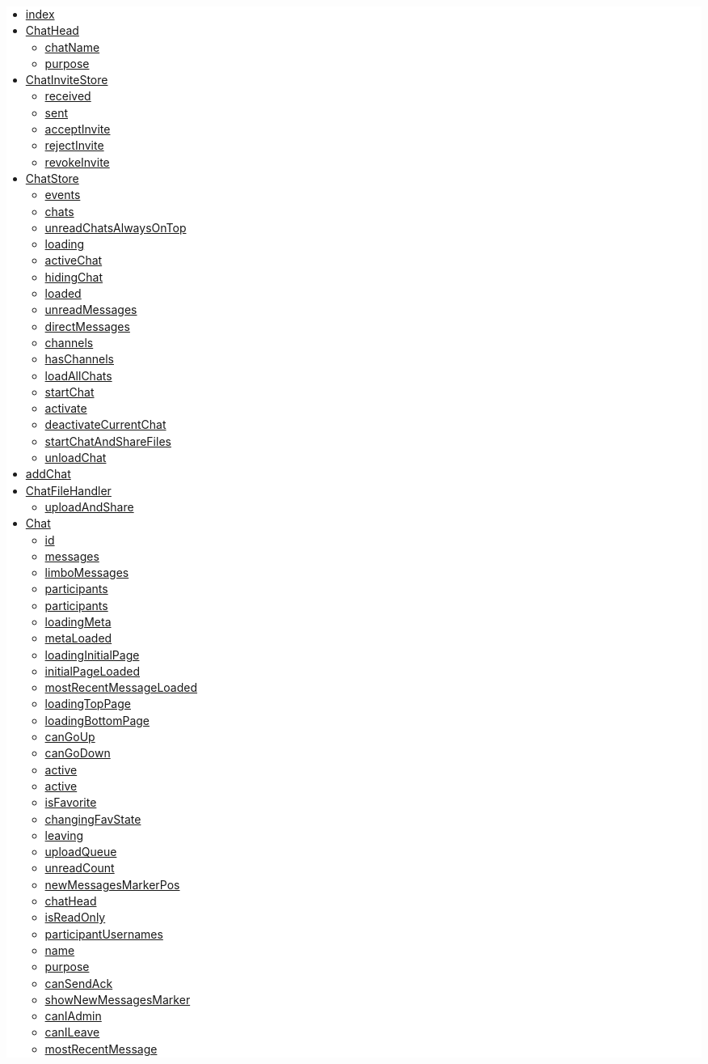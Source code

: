 -   [index](#index)
-   [ChatHead](#chathead)
    -   [chatName](#chatname)
    -   [purpose](#purpose)
-   [ChatInviteStore](#chatinvitestore)
    -   [received](#received)
    -   [sent](#sent)
    -   [acceptInvite](#acceptinvite)
    -   [rejectInvite](#rejectinvite)
    -   [revokeInvite](#revokeinvite)
-   [ChatStore](#chatstore)
    -   [events](#events)
    -   [chats](#chats)
    -   [unreadChatsAlwaysOnTop](#unreadchatsalwaysontop)
    -   [loading](#loading)
    -   [activeChat](#activechat)
    -   [hidingChat](#hidingchat)
    -   [loaded](#loaded)
    -   [unreadMessages](#unreadmessages)
    -   [directMessages](#directmessages)
    -   [channels](#channels)
    -   [hasChannels](#haschannels)
    -   [loadAllChats](#loadallchats)
    -   [startChat](#startchat)
    -   [activate](#activate)
    -   [deactivateCurrentChat](#deactivatecurrentchat)
    -   [startChatAndShareFiles](#startchatandsharefiles)
    -   [unloadChat](#unloadchat)
-   [addChat](#addchat)
-   [ChatFileHandler](#chatfilehandler)
    -   [uploadAndShare](#uploadandshare)
-   [Chat](#chat)
    -   [id](#id)
    -   [messages](#messages)
    -   [limboMessages](#limbomessages)
    -   [participants](#participants)
    -   [participants](#participants-1)
    -   [loadingMeta](#loadingmeta)
    -   [metaLoaded](#metaloaded)
    -   [loadingInitialPage](#loadinginitialpage)
    -   [initialPageLoaded](#initialpageloaded)
    -   [mostRecentMessageLoaded](#mostrecentmessageloaded)
    -   [loadingTopPage](#loadingtoppage)
    -   [loadingBottomPage](#loadingbottompage)
    -   [canGoUp](#cangoup)
    -   [canGoDown](#cangodown)
    -   [active](#active)
    -   [active](#active-1)
    -   [isFavorite](#isfavorite)
    -   [changingFavState](#changingfavstate)
    -   [leaving](#leaving)
    -   [uploadQueue](#uploadqueue)
    -   [unreadCount](#unreadcount)
    -   [newMessagesMarkerPos](#newmessagesmarkerpos)
    -   [chatHead](#chathead-1)
    -   [isReadOnly](#isreadonly)
    -   [participantUsernames](#participantusernames)
    -   [name](#name)
    -   [purpose](#purpose-1)
    -   [canSendAck](#cansendack)
    -   [showNewMessagesMarker](#shownewmessagesmarker)
    -   [canIAdmin](#caniadmin)
    -   [canILeave](#canileave)
    -   [mostRecentMessage](#mostrecentmessage)
